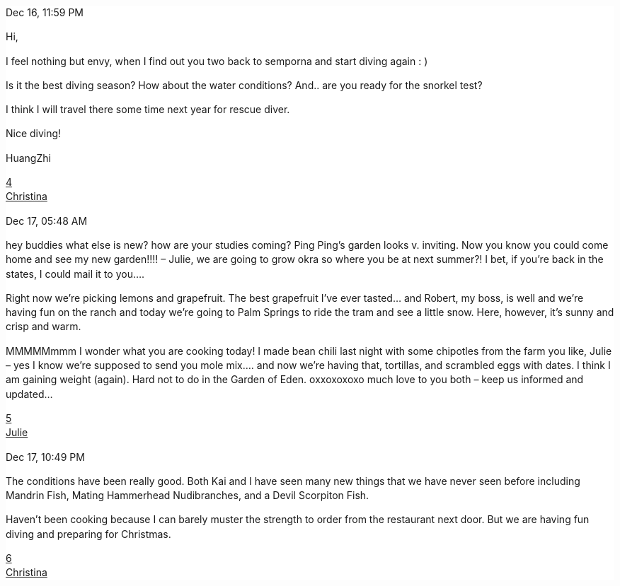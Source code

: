 Dec 16, 11:59 PM

Hi,

I feel nothing but envy, when I find out you two back to semporna and
start diving again : )

Is it the best diving season? How about the water conditions? And.. are
you ready for the snorkel test?

I think I will travel there some time next year for rescue diver.

Nice diving!

HuangZhi

<a
href="http://somedaynevercomes.com/article/semporna-revisited#c000342"
id="c000342">4</a>  
<a href="mailto:christina_kelso@hotmail.com"
rel="nofollow">Christina</a>

Dec 17, 05:48 AM

hey buddies what else is new? how are your studies coming? Ping Ping’s
garden looks v. inviting. Now you know you could come home and see my
new garden!!!! – Julie, we are going to grow okra so where you be at
next summer?! I bet, if you’re back in the states, I could mail it to
you….

Right now we’re picking lemons and grapefruit. The best grapefruit I’ve
ever tasted… and Robert, my boss, is well and we’re having fun on the
ranch and today we’re going to Palm Springs to ride the tram and see a
little snow. Here, however, it’s sunny and crisp and warm.

MMMMMmmm I wonder what you are cooking today! I made bean chili last
night with some chipotles from the farm you like, Julie – yes I know
we’re supposed to send you mole mix…. and now we’re having that,
tortillas, and scrambled eggs with dates. I think I am gaining weight
(again). Hard not to do in the Garden of Eden. oxxoxoxoxo much love to
you both – keep us informed and updated…

<a
href="http://somedaynevercomes.com/article/semporna-revisited#c000343"
id="c000343">5</a>  
<a href="http://somedaynevercomes.com" rel="nofollow">Julie</a>

Dec 17, 10:49 PM

The conditions have been really good. Both Kai and I have seen many new
things that we have never seen before including Mandrin Fish, Mating
Hammerhead Nudibranches, and a Devil Scorpiton Fish.

Haven’t been cooking because I can barely muster the strength to order
from the restaurant next door. But we are having fun diving and
preparing for Christmas.

<a
href="http://somedaynevercomes.com/article/semporna-revisited#c000344"
id="c000344">6</a>  
<a href="mailto:christina_kelso@hotmail.com"
rel="nofollow">Christina</a>
